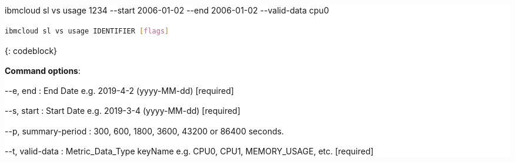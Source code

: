    ibmcloud sl vs usage 1234 --start 2006-01-02 --end 2006-01-02 --valid-data cpu0

```bash
ibmcloud sl vs usage IDENTIFIER [flags]
```
{: codeblock}


**Command options**:

--e, end
:    End Date e.g. 2019-4-2 (yyyy-MM-dd)  [required]

--s, start
:    Start Date e.g. 2019-3-4 (yyyy-MM-dd)  [required]

--p, summary-period
:    300, 600, 1800, 3600, 43200 or 86400 seconds.

--t, valid-data
:    Metric_Data_Type keyName e.g. CPU0, CPU1, MEMORY_USAGE, etc.  [required]
